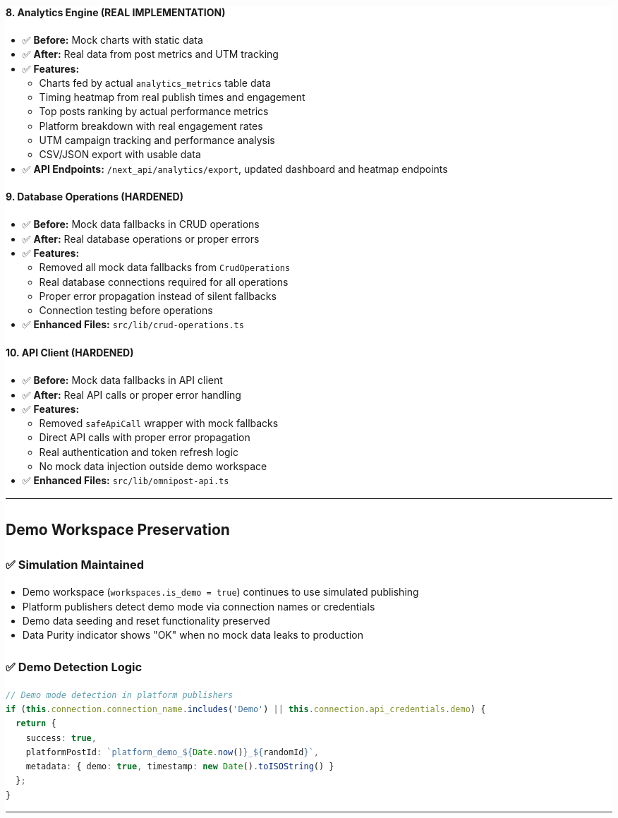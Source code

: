 #### 8. **Analytics Engine (REAL IMPLEMENTATION)**
- ✅ **Before:** Mock charts with static data
- ✅ **After:** Real data from post metrics and UTM tracking
- ✅ **Features:**
  - Charts fed by actual `analytics_metrics` table data
  - Timing heatmap from real publish times and engagement
  - Top posts ranking by actual performance metrics
  - Platform breakdown with real engagement rates
  - UTM campaign tracking and performance analysis
  - CSV/JSON export with usable data
- ✅ **API Endpoints:** `/next_api/analytics/export`, updated dashboard and heatmap endpoints

#### 9. **Database Operations (HARDENED)**
- ✅ **Before:** Mock data fallbacks in CRUD operations
- ✅ **After:** Real database operations or proper errors
- ✅ **Features:**
  - Removed all mock data fallbacks from `CrudOperations`
  - Real database connections required for all operations
  - Proper error propagation instead of silent fallbacks
  - Connection testing before operations
- ✅ **Enhanced Files:** `src/lib/crud-operations.ts`

#### 10. **API Client (HARDENED)**
- ✅ **Before:** Mock data fallbacks in API client
- ✅ **After:** Real API calls or proper error handling
- ✅ **Features:**
  - Removed `safeApiCall` wrapper with mock fallbacks
  - Direct API calls with proper error propagation
  - Real authentication and token refresh logic
  - No mock data injection outside demo workspace
- ✅ **Enhanced Files:** `src/lib/omnipost-api.ts`

---

## Demo Workspace Preservation

### ✅ **Simulation Maintained**
- Demo workspace (`workspaces.is_demo = true`) continues to use simulated publishing
- Platform publishers detect demo mode via connection names or credentials
- Demo data seeding and reset functionality preserved
- Data Purity indicator shows "OK" when no mock data leaks to production

### ✅ **Demo Detection Logic**
```typescript
// Demo mode detection in platform publishers
if (this.connection.connection_name.includes('Demo') || this.connection.api_credentials.demo) {
  return {
    success: true,
    platformPostId: `platform_demo_${Date.now()}_${randomId}`,
    metadata: { demo: true, timestamp: new Date().toISOString() }
  };
}
```

---